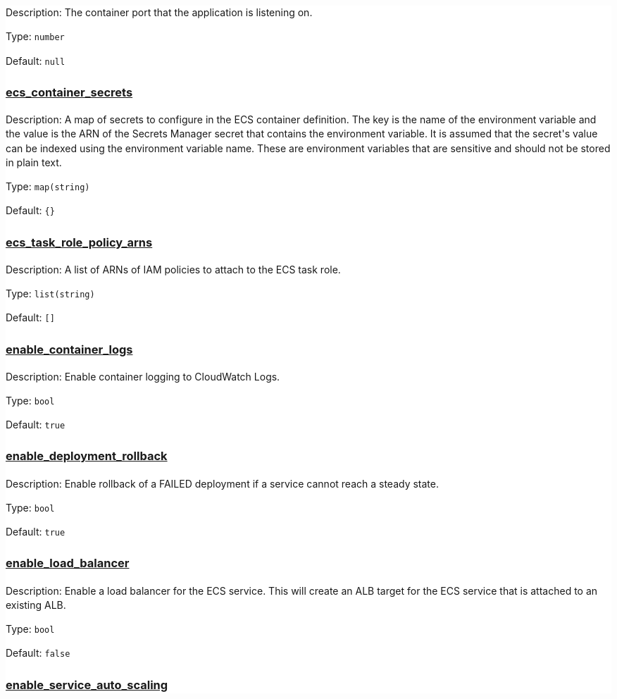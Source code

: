 Description: The container port that the application is listening on.

Type: `number`

Default: `null`

### <a name="input_ecs_container_secrets"></a> [ecs\_container\_secrets](#input\_ecs\_container\_secrets)

Description: A map of secrets to configure in the ECS container definition. The key is the name of the environment variable and the value is the ARN of the Secrets Manager secret that contains the environment variable. It is assumed that the secret's value can be indexed using the environment variable name. These are environment variables that are sensitive and should not be stored in plain text.

Type: `map(string)`

Default: `{}`

### <a name="input_ecs_task_role_policy_arns"></a> [ecs\_task\_role\_policy\_arns](#input\_ecs\_task\_role\_policy\_arns)

Description: A list of ARNs of IAM policies to attach to the ECS task role.

Type: `list(string)`

Default: `[]`

### <a name="input_enable_container_logs"></a> [enable\_container\_logs](#input\_enable\_container\_logs)

Description: Enable container logging to CloudWatch Logs.

Type: `bool`

Default: `true`

### <a name="input_enable_deployment_rollback"></a> [enable\_deployment\_rollback](#input\_enable\_deployment\_rollback)

Description: Enable rollback of a FAILED deployment if a service cannot reach a steady state.

Type: `bool`

Default: `true`

### <a name="input_enable_load_balancer"></a> [enable\_load\_balancer](#input\_enable\_load\_balancer)

Description: Enable a load balancer for the ECS service. This will create an ALB target for the ECS service that is attached to an existing ALB.

Type: `bool`

Default: `false`

### <a name="input_enable_service_auto_scaling"></a> [enable\_service\_auto\_scaling](#input\_enable\_service\_auto\_scaling)
